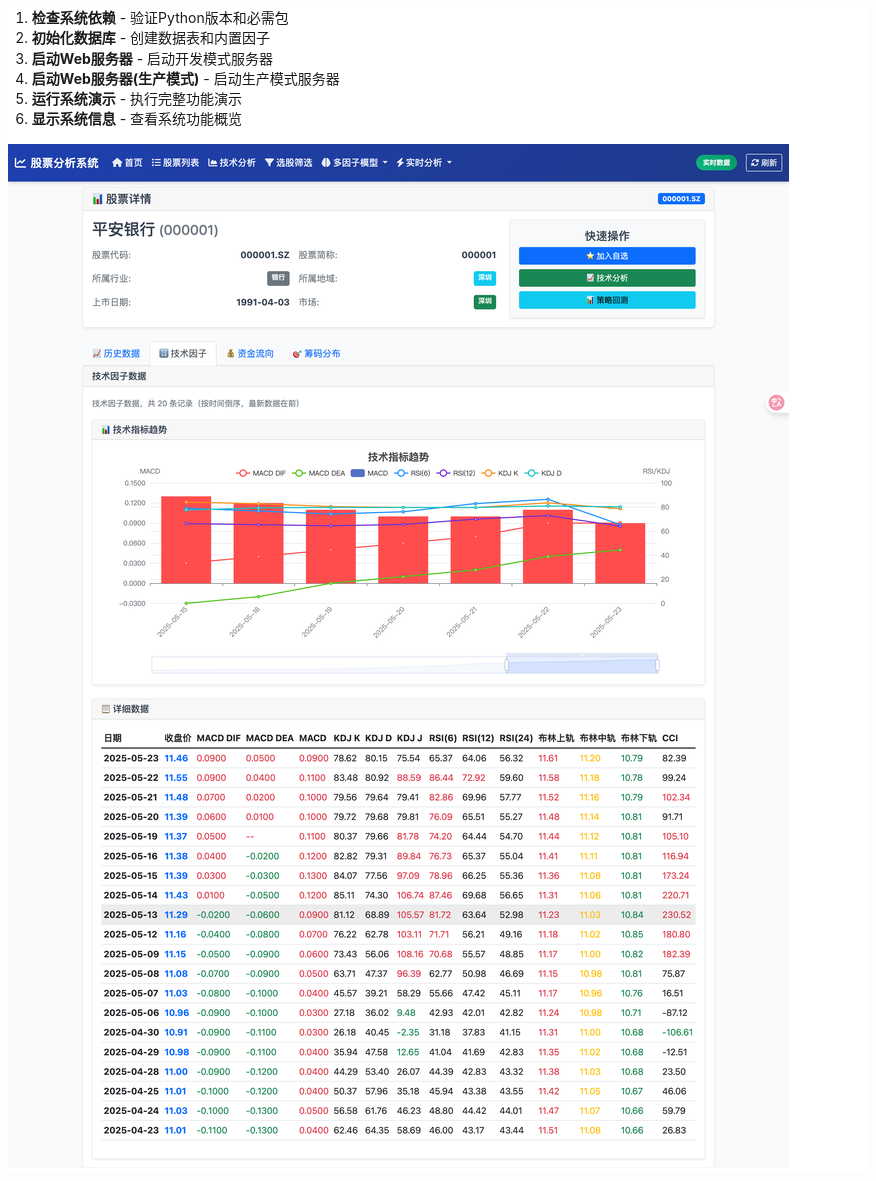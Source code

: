 1. **检查系统依赖** - 验证Python版本和必需包
2. **初始化数据库** - 创建数据表和内置因子
3. **启动Web服务器** - 启动开发模式服务器
4. **启动Web服务器(生产模式)** - 启动生产模式服务器
5. **运行系统演示** - 执行完整功能演示
6. **显示系统信息** - 查看系统功能概览

![系统启动选项](./images/1-5.png)
